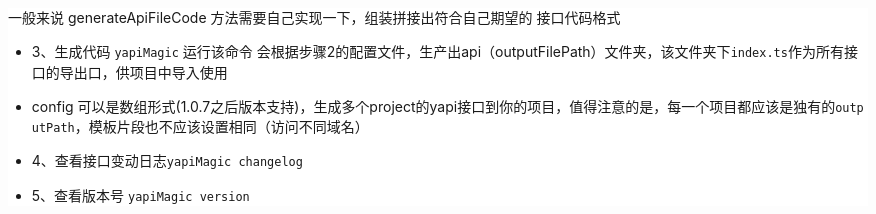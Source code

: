 
  一般来说 generateApiFileCode 方法需要自己实现一下，组装拼接出符合自己期望的 接口代码格式

 - 3、生成代码
  `yapiMagic`
  运行该命令 会根据步骤2的配置文件，生产出api（outputFilePath）文件夹，该文件夹下`index.ts`作为所有接口的导出口，供项目中导入使用

  * config 可以是数组形式(1.0.7之后版本支持)，生成多个project的yapi接口到你的项目，值得注意的是，每一个项目都应该是独有的`outputPath`，模板片段也不应该设置相同（访问不同域名）

 - 4、查看接口变动日志`yapiMagic changelog`

 - 5、查看版本号 `yapiMagic version`

